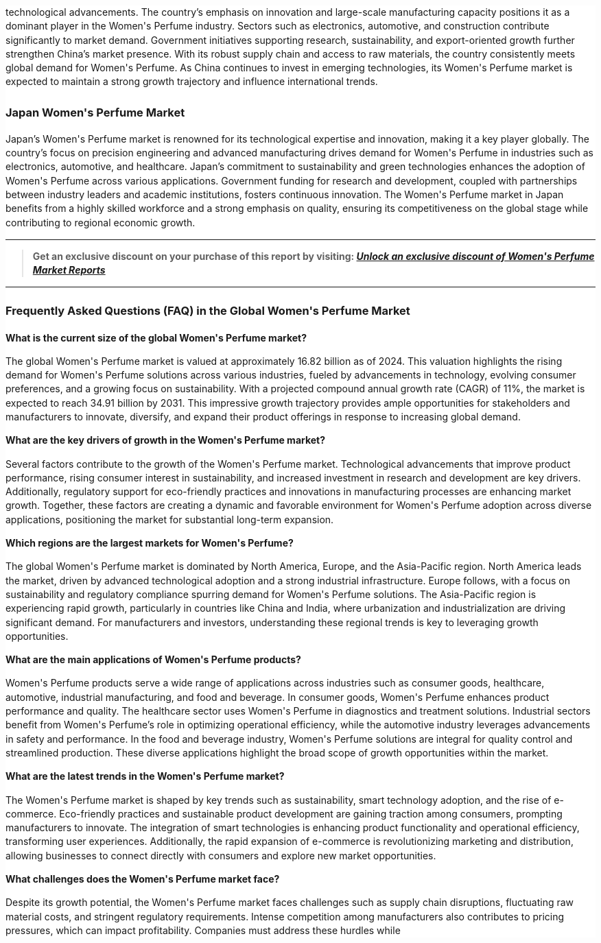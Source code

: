 technological advancements. The country&rsquo;s emphasis on innovation and large-scale manufacturing capacity positions it as a dominant player in the Women's Perfume industry. Sectors such as electronics, automotive, and construction contribute significantly to market demand. Government initiatives supporting research, sustainability, and export-oriented growth further strengthen China&rsquo;s market presence. With its robust supply chain and access to raw materials, the country consistently meets global demand for Women's Perfume. As China continues to invest in emerging technologies, its Women's Perfume market is expected to maintain a strong growth trajectory and influence international trends.</p><h3>Japan Women's Perfume Market</h3><p>Japan&rsquo;s Women's Perfume market is renowned for its technological expertise and innovation, making it a key player globally. The country&rsquo;s focus on precision engineering and advanced manufacturing drives demand for Women's Perfume in industries such as electronics, automotive, and healthcare. Japan&rsquo;s commitment to sustainability and green technologies enhances the adoption of Women's Perfume across various applications. Government funding for research and development, coupled with partnerships between industry leaders and academic institutions, fosters continuous innovation. The Women's Perfume market in Japan benefits from a highly skilled workforce and a strong emphasis on quality, ensuring its competitiveness on the global stage while contributing to regional economic growth.</p><hr /><blockquote><p><strong>Get an exclusive discount on your purchase of this report by visiting: <em><a href="://marketresearchpulse.com/ask-for-discount/4993?utm_source=Github&amp;utm_medium=026">Unlock an exclusive discount of Women's Perfume Market Reports</a></em>&nbsp;</strong></p></blockquote><hr /><h3>Frequently Asked Questions (FAQ) in the Global Women's Perfume Market</h3><p><strong>What is the current size of the global Women's Perfume market?</strong></p><p>The global Women's Perfume market is valued at approximately 16.82 billion as of 2024. This valuation highlights the rising demand for Women's Perfume solutions across various industries, fueled by advancements in technology, evolving consumer preferences, and a growing focus on sustainability. With a projected compound annual growth rate (CAGR) of 11%, the market is expected to reach 34.91 billion by 2031. This impressive growth trajectory provides ample opportunities for stakeholders and manufacturers to innovate, diversify, and expand their product offerings in response to increasing global demand.</p><p><strong>What are the key drivers of growth in the Women's Perfume market?</strong></p><p>Several factors contribute to the growth of the Women's Perfume market. Technological advancements that improve product performance, rising consumer interest in sustainability, and increased investment in research and development are key drivers. Additionally, regulatory support for eco-friendly practices and innovations in manufacturing processes are enhancing market growth. Together, these factors are creating a dynamic and favorable environment for Women's Perfume adoption across diverse applications, positioning the market for substantial long-term expansion.</p><p><strong>Which regions are the largest markets for Women's Perfume?</strong></p><p>The global Women's Perfume market is dominated by North America, Europe, and the Asia-Pacific region. North America leads the market, driven by advanced technological adoption and a strong industrial infrastructure. Europe follows, with a focus on sustainability and regulatory compliance spurring demand for Women's Perfume solutions. The Asia-Pacific region is experiencing rapid growth, particularly in countries like China and India, where urbanization and industrialization are driving significant demand. For manufacturers and investors, understanding these regional trends is key to leveraging growth opportunities.</p><p><strong>What are the main applications of Women's Perfume products?</strong></p><p>Women's Perfume products serve a wide range of applications across industries such as consumer goods, healthcare, automotive, industrial manufacturing, and food and beverage. In consumer goods, Women's Perfume enhances product performance and quality. The healthcare sector uses Women's Perfume in diagnostics and treatment solutions. Industrial sectors benefit from Women's Perfume&rsquo;s role in optimizing operational efficiency, while the automotive industry leverages advancements in safety and performance. In the food and beverage industry, Women's Perfume solutions are integral for quality control and streamlined production. These diverse applications highlight the broad scope of growth opportunities within the market.</p><p><strong>What are the latest trends in the Women's Perfume market?</strong></p><p>The Women's Perfume market is shaped by key trends such as sustainability, smart technology adoption, and the rise of e-commerce. Eco-friendly practices and sustainable product development are gaining traction among consumers, prompting manufacturers to innovate. The integration of smart technologies is enhancing product functionality and operational efficiency, transforming user experiences. Additionally, the rapid expansion of e-commerce is revolutionizing marketing and distribution, allowing businesses to connect directly with consumers and explore new market opportunities.</p><p><strong>What challenges does the Women's Perfume market face?</strong></p><p>Despite its growth potential, the Women's Perfume market faces challenges such as supply chain disruptions, fluctuating raw material costs, and stringent regulatory requirements. Intense competition among manufacturers also contributes to pricing pressures, which can impact profitability. Companies must address these hurdles while